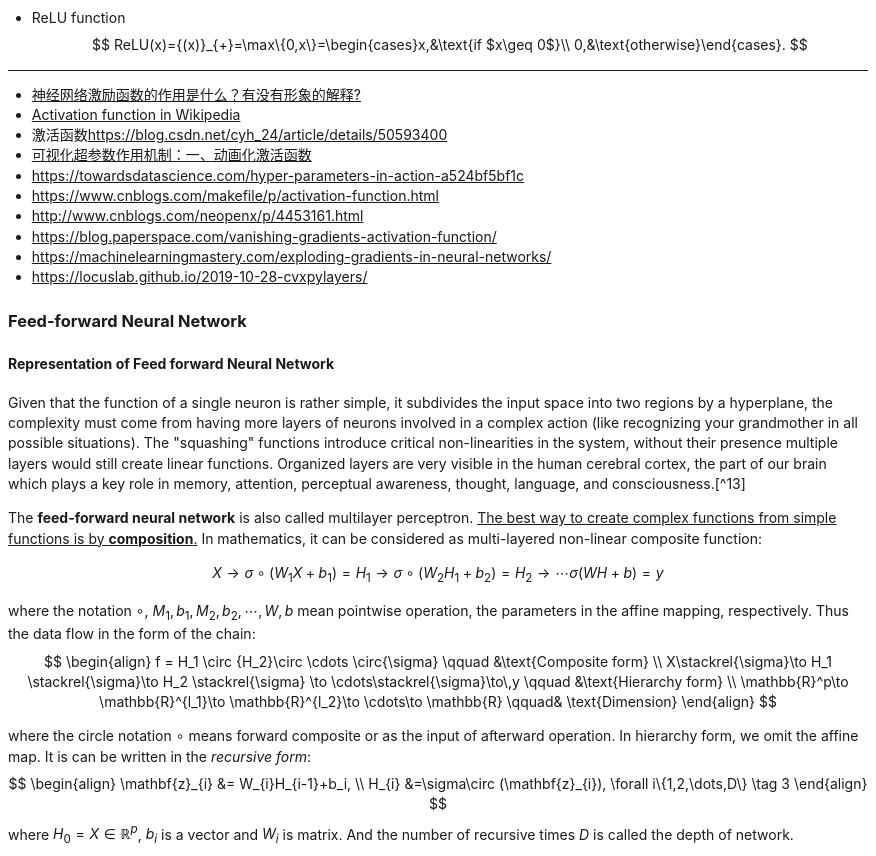 * ReLU function
   $$
   ReLU(x)={(x)}_{+}=\max\{0,x\}=\begin{cases}x,&\text{if $x\geq 0$}\\
                                 0,&\text{otherwise}\end{cases}.
   $$

***

* [神经网络激励函数的作用是什么？有没有形象的解释?](https://www.zhihu.com/question/22334626/answer/465380541)
* [Activation function in Wikipedia](https://www.wikiwand.com/en/Activation_function)
* 激活函数<https://blog.csdn.net/cyh_24/article/details/50593400>
* [可视化超参数作用机制：一、动画化激活函数](https://www.jqr.com/article/000161)
* https://towardsdatascience.com/hyper-parameters-in-action-a524bf5bf1c
* https://www.cnblogs.com/makefile/p/activation-function.html
* http://www.cnblogs.com/neopenx/p/4453161.html
* https://blog.paperspace.com/vanishing-gradients-activation-function/
* https://machinelearningmastery.com/exploding-gradients-in-neural-networks/
* https://locuslab.github.io/2019-10-28-cvxpylayers/

### Feed-forward Neural Network

#### Representation of Feed forward Neural Network

Given that the function of a single neuron is rather simple, it subdivides the input space into two regions by a hyperplane, the complexity must come from having more layers of neurons involved in a complex action (like recognizing your grandmother in all possible situations).
The "squashing" functions introduce critical non-linearities in the system, without their presence multiple layers would still create linear functions.
Organized layers are very visible in the human cerebral cortex, the part of our brain which plays a key role in memory, attention, perceptual awareness, thought, language, and consciousness.[^13]

The **feed-forward neural network** is also called multilayer perceptron. [The best way to create complex functions from simple functions is by **composition**.](http://math.mit.edu/~gs/learningfromdata/SIAM03.pdf)
In mathematics, it  can be considered as multi-layered non-linear composite function:

$$
X\to \sigma\circ (W_1X+b_1)=H_1\to \sigma\circ(W_2 H_1+b_2)=H_2 \to\cdots \sigma(WH+b)=y
$$

where the notation $\circ$, $M_1,b_1,M_2,b_2,\cdots, W,b$ mean pointwise operation, the parameters in the affine mapping, respectively. Thus the data flow in the form of the chain:
$$
\begin{align}
f = H_1 \circ {H_2}\circ \cdots \circ{\sigma} \qquad   &\text{Composite form}           \\
X\stackrel{\sigma}\to H_1 \stackrel{\sigma}\to H_2 \stackrel{\sigma} \to \cdots\stackrel{\sigma}\to\,y \qquad &\text{Hierarchy form}         \\
\mathbb{R}^p\to \mathbb{R}^{l_1}\to \mathbb{R}^{l_2}\to \cdots\to \mathbb{R}  \qquad&  \text{Dimension}
\end{align}
$$

where the circle notation $\circ$ means forward composite or as the input of afterward operation.
In hierarchy form, we omit the affine map.
It is can be written in the *recursive form*:
$$
\begin{align}
\mathbf{z}_{i} &= W_{i}H_{i-1}+b_i, \\
        H_{i}  &=\sigma\circ (\mathbf{z}_{i}),
\forall i\{1,2,\dots,D\} \tag 3
\end{align}
$$
where $H_{0}=X\in\mathbb{R}^p$, $b_i$ is a vector and $W_{i}$ is matrix. And the number of recursive times $D$ is called the depth of network.
